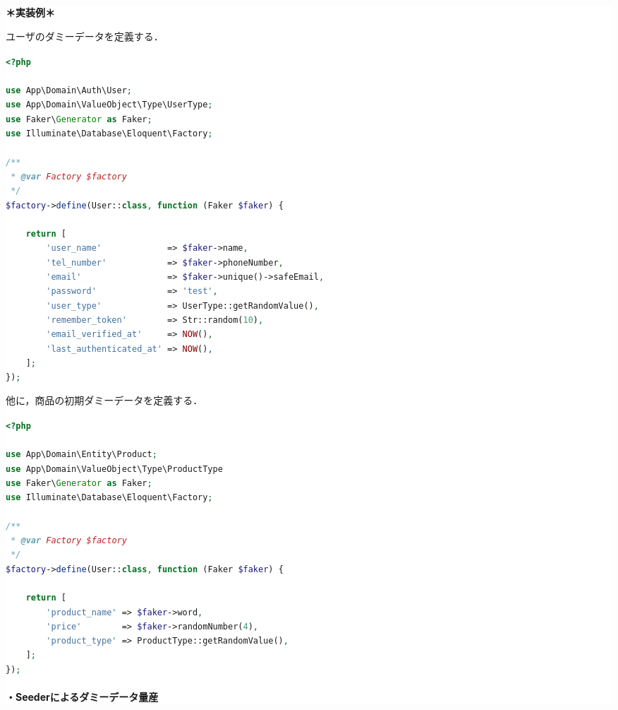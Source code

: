 **＊実装例＊**

ユーザのダミーデータを定義する．

```php
<?php

use App\Domain\Auth\User;
use App\Domain\ValueObject\Type\UserType;
use Faker\Generator as Faker;
use Illuminate\Database\Eloquent\Factory;

/**
 * @var Factory $factory
 */
$factory->define(User::class, function (Faker $faker) {
    
    return [
        'user_name'             => $faker->name,
        'tel_number'            => $faker->phoneNumber,
        'email'                 => $faker->unique()->safeEmail,
        'password'              => 'test',
        'user_type'             => UserType::getRandomValue(),
        'remember_token'        => Str::random(10),
        'email_verified_at'     => NOW(),
        'last_authenticated_at' => NOW(),
    ];
});
```

他に，商品の初期ダミーデータを定義する．

```php
<?php

use App\Domain\Entity\Product;
use App\Domain\ValueObject\Type\ProductType
use Faker\Generator as Faker;
use Illuminate\Database\Eloquent\Factory;

/**
 * @var Factory $factory
 */
$factory->define(User::class, function (Faker $faker) {

    return [
        'product_name' => $faker->word,
        'price'        => $faker->randomNumber(4),
        'product_type' => ProductType::getRandomValue(),
    ];
});
```

#### ・Seederによるダミーデータ量産
